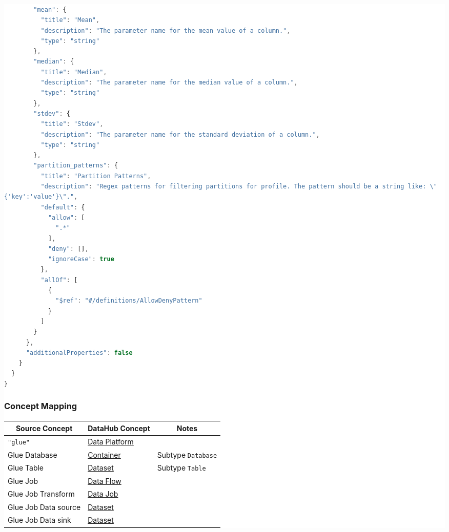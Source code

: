 ```javascript
        "mean": {
          "title": "Mean",
          "description": "The parameter name for the mean value of a column.",
          "type": "string"
        },
        "median": {
          "title": "Median",
          "description": "The parameter name for the median value of a column.",
          "type": "string"
        },
        "stdev": {
          "title": "Stdev",
          "description": "The parameter name for the standard deviation of a column.",
          "type": "string"
        },
        "partition_patterns": {
          "title": "Partition Patterns",
          "description": "Regex patterns for filtering partitions for profile. The pattern should be a string like: \"{'key':'value'}\".",
          "default": {
            "allow": [
              ".*"
            ],
            "deny": [],
            "ignoreCase": true
          },
          "allOf": [
            {
              "$ref": "#/definitions/AllowDenyPattern"
            }
          ]
        }
      },
      "additionalProperties": false
    }
  }
}
```

</TabItem>
</Tabs>

### Concept Mapping

| Source Concept       | DataHub Concept                                           | Notes              |
| -------------------- | --------------------------------------------------------- | ------------------ |
| `"glue"`             | [Data Platform](../../metamodel/entities/dataPlatform.md) |                    |
| Glue Database        | [Container](../../metamodel/entities/container.md)        | Subtype `Database` |
| Glue Table           | [Dataset](../../metamodel/entities/dataset.md)            | Subtype `Table`    |
| Glue Job             | [Data Flow](../../metamodel/entities/dataFlow.md)         |                    |
| Glue Job Transform   | [Data Job](../../metamodel/entities/dataJob.md)           |                    |
| Glue Job Data source | [Dataset](../../metamodel/entities/dataset.md)            |                    |
| Glue Job Data sink   | [Dataset](../../metamodel/entities/dataset.md)            |                    |
